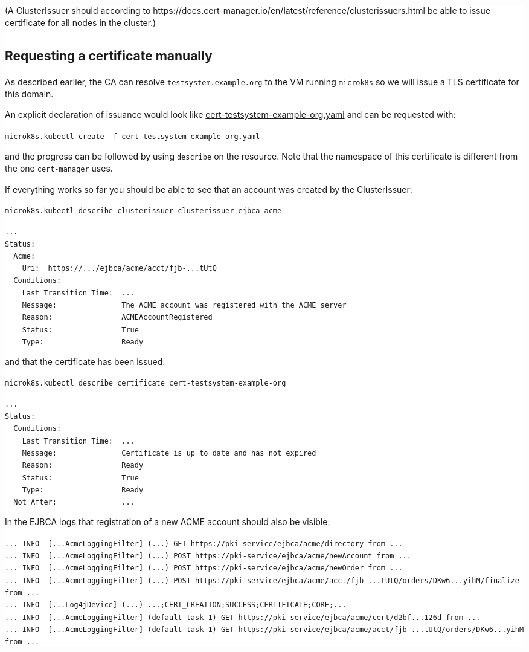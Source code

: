 (A ClusterIssuer should according to <https://docs.cert-manager.io/en/latest/reference/clusterissuers.html> be able to issue certificate for all nodes in the cluster.)


## Requesting a certificate manually

As described earlier, the CA can resolve `testsystem.example.org` to the VM running `microk8s` so we will issue a TLS certificate for this domain.

An explicit declaration of issuance would look like [cert-testsystem-example-org.yaml](cert-testsystem-example-org.yaml) and can be requested with:
```
microk8s.kubectl create -f cert-testsystem-example-org.yaml
```
and the progress can be followed by using `describe` on the resource. Note that the namespace of this certificate is different from the one `cert-manager` uses.


If everything works so far you should be able to see that an account was created by the ClusterIssuer:
```
microk8s.kubectl describe clusterissuer clusterissuer-ejbca-acme
```

```
...
Status:
  Acme:
    Uri:  https://.../ejbca/acme/acct/fjb-...tUtQ
  Conditions:
    Last Transition Time:  ...
    Message:               The ACME account was registered with the ACME server
    Reason:                ACMEAccountRegistered
    Status:                True
    Type:                  Ready
```

and that the certificate has been issued:
```
microk8s.kubectl describe certificate cert-testsystem-example-org
```

```
...
Status:
  Conditions:
    Last Transition Time:  ...
    Message:               Certificate is up to date and has not expired
    Reason:                Ready
    Status:                True
    Type:                  Ready
  Not After:               ...
```



In the EJBCA logs that registration of a new ACME account should also be visible:
```
... INFO  [...AcmeLoggingFilter] (...) GET https://pki-service/ejbca/acme/directory from ...
... INFO  [...AcmeLoggingFilter] (...) POST https://pki-service/ejbca/acme/newAccount from ...
... INFO  [...AcmeLoggingFilter] (...) POST https://pki-service/ejbca/acme/newOrder from ...
... INFO  [...AcmeLoggingFilter] (...) POST https://pki-service/ejbca/acme/acct/fjb-...tUtQ/orders/DKw6...yihM/finalize from ...
... INFO  [...Log4jDevice] (...) ...;CERT_CREATION;SUCCESS;CERTIFICATE;CORE;...
... INFO  [...AcmeLoggingFilter] (default task-1) GET https://pki-service/ejbca/acme/cert/d2bf...126d from ...
... INFO  [...AcmeLoggingFilter] (default task-1) GET https://pki-service/ejbca/acme/acct/fjb-...tUtQ/orders/DKw6...yihM from ...

```
